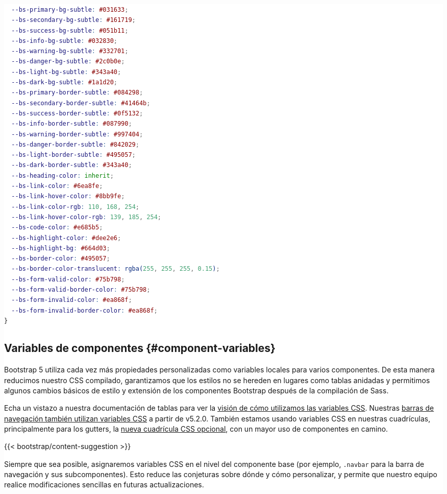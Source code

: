 ```scss {filename="SCSS"}
  --bs-primary-bg-subtle: #031633;
  --bs-secondary-bg-subtle: #161719;
  --bs-success-bg-subtle: #051b11;
  --bs-info-bg-subtle: #032830;
  --bs-warning-bg-subtle: #332701;
  --bs-danger-bg-subtle: #2c0b0e;
  --bs-light-bg-subtle: #343a40;
  --bs-dark-bg-subtle: #1a1d20;
  --bs-primary-border-subtle: #084298;
  --bs-secondary-border-subtle: #41464b;
  --bs-success-border-subtle: #0f5132;
  --bs-info-border-subtle: #087990;
  --bs-warning-border-subtle: #997404;
  --bs-danger-border-subtle: #842029;
  --bs-light-border-subtle: #495057;
  --bs-dark-border-subtle: #343a40;
  --bs-heading-color: inherit;
  --bs-link-color: #6ea8fe;
  --bs-link-hover-color: #8bb9fe;
  --bs-link-color-rgb: 110, 168, 254;
  --bs-link-hover-color-rgb: 139, 185, 254;
  --bs-code-color: #e685b5;
  --bs-highlight-color: #dee2e6;
  --bs-highlight-bg: #664d03;
  --bs-border-color: #495057;
  --bs-border-color-translucent: rgba(255, 255, 255, 0.15);
  --bs-form-valid-color: #75b798;
  --bs-form-valid-border-color: #75b798;
  --bs-form-invalid-color: #ea868f;
  --bs-form-invalid-border-color: #ea868f;
}
```

Variables de componentes {#component-variables}
------------------------------------------------

Bootstrap 5 utiliza cada vez más propiedades personalizadas como variables locales para varios componentes. De esta manera reducimos nuestro CSS compilado, garantizamos que los estilos no se hereden en lugares como tablas anidadas y permitimos algunos cambios básicos de estilo y extensión de los componentes Bootstrap después de la compilación de Sass.

Echa un vistazo a nuestra documentación de tablas para ver la [visión de cómo utilizamos las variables CSS](/bootstrap/5.3/content/tables/#how-do-the-variants-and-accented-tables-work). Nuestras [barras de navegación también utilizan variables CSS](/bootstrap/5.3/components/navbar/#css) a partir de v5.2.0. También estamos usando variables CSS en nuestras cuadrículas, principalmente para los gutters, la [nueva cuadrícula CSS opcional](/bootstrap/5.3/layout/css-grid), con un mayor uso de componentes en camino.

{{< bootstrap/content-suggestion >}}

Siempre que sea posible, asignaremos variables CSS en el nivel del componente base (por ejemplo, `.navbar` para la barra de navegación y sus subcomponentes). Esto reduce las conjeturas sobre dónde y cómo personalizar, y permite que nuestro equipo realice modificaciones sencillas en futuras actualizaciones.
